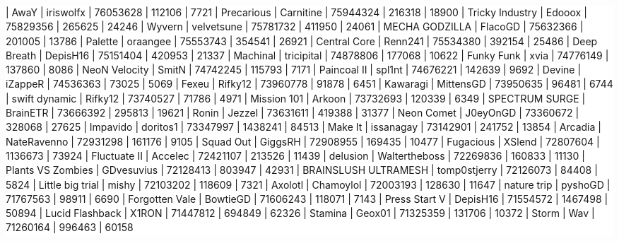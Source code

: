 | AwaY | iriswolfx | 76053628 | 112106 | 7721
| Precarious | Carnitine | 75944324 | 216318 | 18900
| Tricky Industry | Edooox | 75829356 | 265625 | 24246
| Wyvern | velvetsune | 75781732 | 411950 | 24061
| MECHA GODZILLA | FlacoGD | 75632366 | 201005 | 13786
| Palette | oraangee | 75553743 | 354541 | 26921
| Central Core | Renn241 | 75534380 | 392154 | 25486
| Deep Breath | DepisH16 | 75151404 | 420953 | 21337
| Machinal | tricipital | 74878806 | 177068 | 10622
| Funky Funk | xvia | 74776149 | 137860 | 8086
| NeoN Velocity | SmitN | 74742245 | 115793 | 7171
| Paincoal II | spl1nt | 74676221 | 142639 | 9692
| Devine | iZappeR | 74536363 | 73025 | 5069
| Fexeu | Rifky12 | 73960778 | 91878 | 6451
| Kawaragi | MittensGD | 73950635 | 96481 | 6744
| swift dynamic | Rifky12 | 73740527 | 71786 | 4971
| Mission 101 | Arkoon | 73732693 | 120339 | 6349
| SPECTRUM SURGE | BrainETR | 73666392 | 295813 | 19621
| Ronin | Jezzel | 73631611 | 419388 | 31377
| Neon Comet | J0eyOnGD | 73360672 | 328068 | 27625
| Impavido | doritos1 | 73347997 | 1438241 | 84513
| Make It | issanagay | 73142901 | 241752 | 13854
| Arcadia | NateRavenno | 72931298 | 161176 | 9105
| Squad Out | GiggsRH | 72908955 | 169435 | 10477
| Fugacious | XSlend | 72807604 | 1136673 | 73924
| Fluctuate II | Accelec | 72421107 | 213526 | 11439
| delusion | Waltertheboss | 72269836 | 160833 | 11130
| Plants VS Zombies | GDvesuvius | 72128413 | 803947 | 42931
| BRAINSLUSH ULTRAMESH | tomp0stjerry | 72126073 | 84408 | 5824
| Little big trial | mishy | 72103202 | 118609 | 7321
| Axolotl | Chamoylol | 72003193 | 128630 | 11647
| nature trip | pyshoGD | 71767563 | 98911 | 6690
| Forgotten Vale | BowtieGD | 71606243 | 118071 | 7143
| Press Start V | DepisH16 | 71554572 | 1467498 | 50894
| Lucid Flashback | X1RON | 71447812 | 694849 | 62326
| Stamina | Geox01 | 71325359 | 131706 | 10372
| Storm | Wav | 71260164 | 996463 | 60158